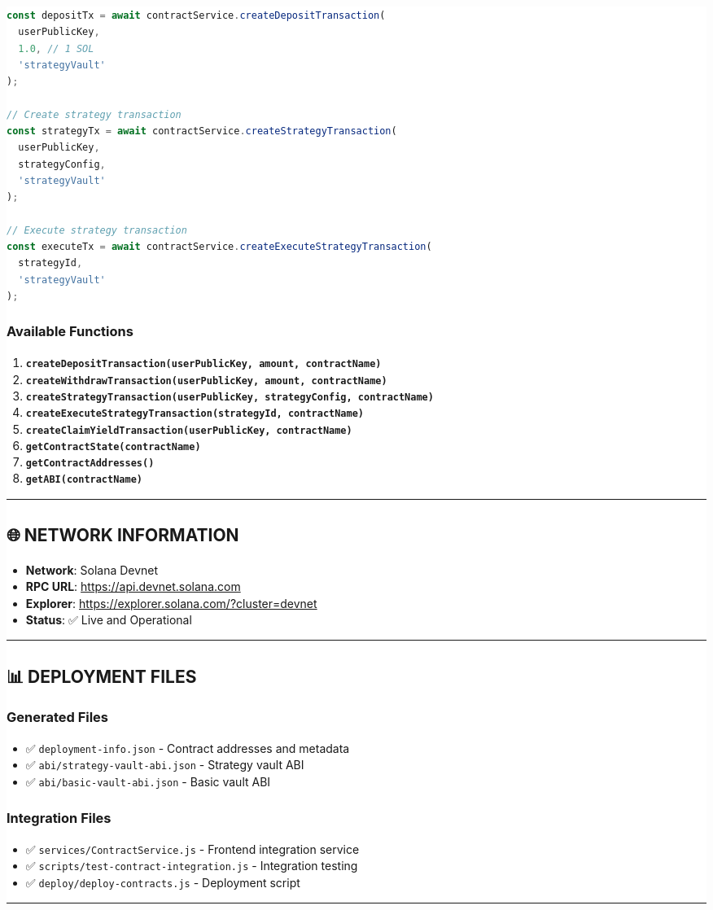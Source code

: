```javascript
const depositTx = await contractService.createDepositTransaction(
  userPublicKey, 
  1.0, // 1 SOL
  'strategyVault'
);

// Create strategy transaction
const strategyTx = await contractService.createStrategyTransaction(
  userPublicKey,
  strategyConfig,
  'strategyVault'
);

// Execute strategy transaction
const executeTx = await contractService.createExecuteStrategyTransaction(
  strategyId,
  'strategyVault'
);
```

### **Available Functions**

1. **`createDepositTransaction(userPublicKey, amount, contractName)`**
2. **`createWithdrawTransaction(userPublicKey, amount, contractName)`**
3. **`createStrategyTransaction(userPublicKey, strategyConfig, contractName)`**
4. **`createExecuteStrategyTransaction(strategyId, contractName)`**
5. **`createClaimYieldTransaction(userPublicKey, contractName)`**
6. **`getContractState(contractName)`**
7. **`getContractAddresses()`**
8. **`getABI(contractName)`**

---

## 🌐 **NETWORK INFORMATION**

- **Network**: Solana Devnet
- **RPC URL**: https://api.devnet.solana.com
- **Explorer**: https://explorer.solana.com/?cluster=devnet
- **Status**: ✅ Live and Operational

---

## 📊 **DEPLOYMENT FILES**

### **Generated Files**
- ✅ `deployment-info.json` - Contract addresses and metadata
- ✅ `abi/strategy-vault-abi.json` - Strategy vault ABI
- ✅ `abi/basic-vault-abi.json` - Basic vault ABI

### **Integration Files**
- ✅ `services/ContractService.js` - Frontend integration service
- ✅ `scripts/test-contract-integration.js` - Integration testing
- ✅ `deploy/deploy-contracts.js` - Deployment script

---